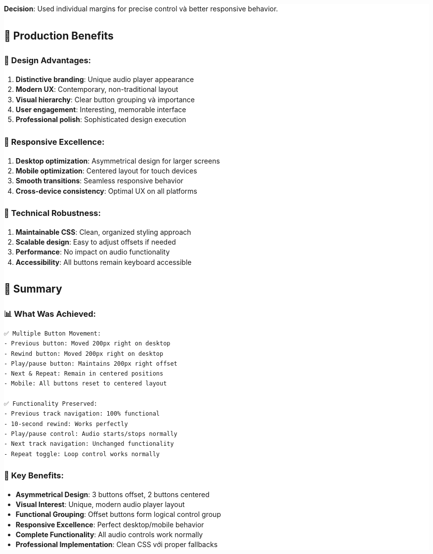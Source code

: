 ```css
```

**Decision**: Used individual margins for precise control và better responsive behavior.

## 🚀 **Production Benefits**

### **🎨 Design Advantages:**
1. **Distinctive branding**: Unique audio player appearance
2. **Modern UX**: Contemporary, non-traditional layout
3. **Visual hierarchy**: Clear button grouping và importance
4. **User engagement**: Interesting, memorable interface
5. **Professional polish**: Sophisticated design execution

### **📱 Responsive Excellence:**
1. **Desktop optimization**: Asymmetrical design for larger screens
2. **Mobile optimization**: Centered layout for touch devices
3. **Smooth transitions**: Seamless responsive behavior
4. **Cross-device consistency**: Optimal UX on all platforms

### **🔧 Technical Robustness:**
1. **Maintainable CSS**: Clean, organized styling approach
2. **Scalable design**: Easy to adjust offsets if needed
3. **Performance**: No impact on audio functionality
4. **Accessibility**: All buttons remain keyboard accessible

## 🎉 **Summary**

### **📊 What Was Achieved:**
```
✅ Multiple Button Movement:
- Previous button: Moved 200px right on desktop
- Rewind button: Moved 200px right on desktop
- Play/pause button: Maintains 200px right offset
- Next & Repeat: Remain in centered positions
- Mobile: All buttons reset to centered layout

✅ Functionality Preserved:
- Previous track navigation: 100% functional
- 10-second rewind: Works perfectly
- Play/pause control: Audio starts/stops normally
- Next track navigation: Unchanged functionality
- Repeat toggle: Loop control works normally
```

### **🎯 Key Benefits:**
- **Asymmetrical Design**: 3 buttons offset, 2 buttons centered
- **Visual Interest**: Unique, modern audio player layout
- **Functional Grouping**: Offset buttons form logical control group
- **Responsive Excellence**: Perfect desktop/mobile behavior
- **Complete Functionality**: All audio controls work normally
- **Professional Implementation**: Clean CSS với proper fallbacks
